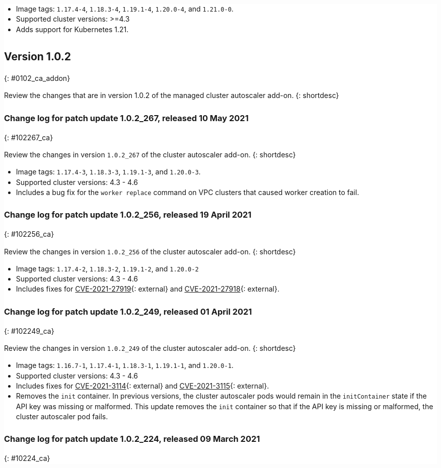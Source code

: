 - Image tags: `1.17.4-4`, `1.18.3-4`, `1.19.1-4`, `1.20.0-4`, and `1.21.0-0`.   
- Supported cluster versions: >=4.3  
- Adds support for Kubernetes 1.21.  



## Version 1.0.2
{: #0102_ca_addon}

Review the changes that are in version 1.0.2 of the managed cluster autoscaler add-on.
{: shortdesc}



### Change log for patch update 1.0.2_267, released 10 May 2021
{: #102267_ca}

Review the changes in version `1.0.2_267` of the cluster autoscaler add-on.
{: shortdesc}

- Image tags: `1.17.4-3`, `1.18.3-3`, `1.19.1-3`, and `1.20.0-3`.  
- Supported cluster versions: 4.3 - 4.6  
- Includes a bug fix for the `worker replace` command on VPC clusters that caused worker creation to fail.  

### Change log for patch update 1.0.2_256, released 19 April 2021 
{: #102256_ca}

Review the changes in version `1.0.2_256` of the cluster autoscaler add-on.
{: shortdesc}

- Image tags: `1.17.4-2`, `1.18.3-2`, `1.19.1-2`, and `1.20.0-2`  
- Supported cluster versions: 4.3 - 4.6  
- Includes fixes for [CVE-2021-27919](https://nvd.nist.gov/vuln/detail/CVE-2021-27919){: external} and [CVE-2021-27918](https://nvd.nist.gov/vuln/detail/CVE-2021-27918){: external}.  

### Change log for patch update 1.0.2_249, released 01 April 2021
{: #102249_ca}

Review the changes in version `1.0.2_249` of the cluster autoscaler add-on.
{: shortdesc}

- Image tags: `1.16.7-1`, `1.17.4-1`, `1.18.3-1`, `1.19.1-1`, and `1.20.0-1`.  
- Supported cluster versions: 4.3 - 4.6  
- Includes fixes for [CVE-2021-3114](https://nvd.nist.gov/vuln/detail/CVE-2021-3114){: external} and [CVE-2021-3115](https://nvd.nist.gov/vuln/detail/CVE-2021-3114){: external}.  
- Removes the `init` container. In previous versions, the cluster autoscaler pods would remain in the `initContainer` state if the API key was missing or malformed. This update removes the `init` container so that if the API key is missing or malformed, the cluster autoscaler pod fails.  

### Change log for patch update 1.0.2_224, released 09 March 2021
{: #10224_ca}
